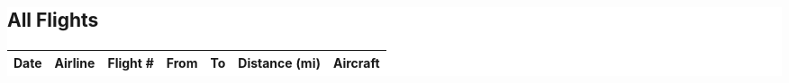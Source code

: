 
<div class="flight-section" id="flight-table">
  <h2>All Flights</h2>
  <table id="flightsTable">
    <thead>
      <tr>
        <th>Date</th>
        <th>Airline</th>
        <th>Flight #</th>
        <th>From</th>
        <th>To</th>
        <th>Distance (mi)</th>
        <th>Aircraft</th>
      </tr>
    </thead>
    <tbody></tbody>
  </table>
</div>


<script src="https://cdn.jsdelivr.net/npm/papaparse@5.4.1/papaparse.min.js"></script>
<script src="https://cdn.jsdelivr.net/npm/echarts/dist/echarts.min.js"></script>
<link
  rel="stylesheet"
  href="https://cdn.jsdelivr.net/npm/cesium@latest/Build/Cesium/Widgets/widgets.css"
/>
<script src="https://cdn.jsdelivr.net/npm/cesium@latest/Build/Cesium/Cesium.js"></script>

<script>
document.addEventListener("DOMContentLoaded", function() {
  /*******************************************************
    1) Load airport-locations
  *******************************************************/
  const airportLocCSV = "{{ '/assets/data/airport-locations.csv' | relative_url }}";

  /*******************************************************
    2) The highest-dated Flighty CSV (or set your own path)
  *******************************************************/
  const flightDataCSV = "{{ latestFlighty.path | relative_url }}";

  let airportDB = {};

  // Parse airport CSV first
  Papa.parse(airportLocCSV, {
    download: true,
    header: true,
    complete: function(results) {
      results.data.forEach(row => {
        let code = row.Orig;
        let lat = parseFloat(row.Airport1Latitude);
        let lon = parseFloat(row.Airport1Longitude);
        if (!isNaN(lat) && !isNaN(lon) && code) {
          airportDB[code] = [lat, lon];
        }
      });
      parseFlightData();
    }
  });

